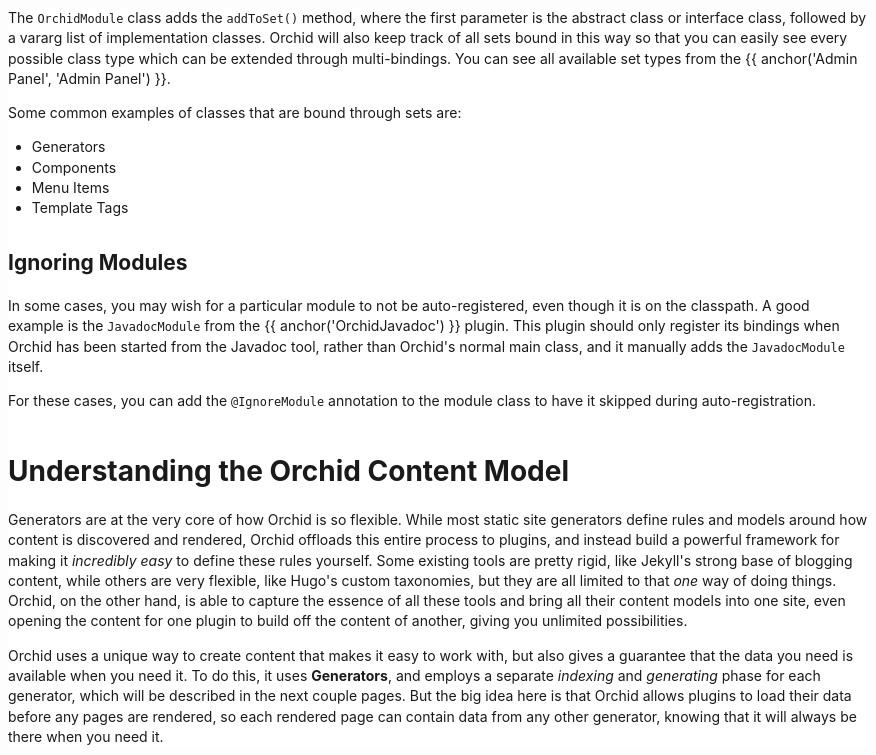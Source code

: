 The `OrchidModule` class adds the `addToSet()` method, where the first parameter is the abstract class or interface 
class, followed by a vararg list of implementation classes. Orchid will also keep track of all sets bound in this way so
that you can easily see every possible class type which can be extended through multi-bindings. You can see all 
available set types from the {{ anchor('Admin Panel', 'Admin Panel') }}.

Some common examples of classes that are bound through sets are:

- Generators
- Components
- Menu Items
- Template Tags

## Ignoring Modules

In some cases, you may wish for a particular module to not be auto-registered, even though it is on the classpath. A 
good example is the `JavadocModule` from the {{ anchor('OrchidJavadoc') }} plugin. This plugin should 
only register its bindings when Orchid has been started from the Javadoc tool, rather than Orchid's normal main class,
and it manually adds the `JavadocModule` itself.

For these cases, you can add the `@IgnoreModule` annotation to the module class to have it skipped during 
auto-registration. 

# Understanding the Orchid Content Model

Generators are at the very core of how Orchid is so flexible. While most static site generators define rules and models 
around how content is discovered and rendered, Orchid offloads this entire process to plugins, and instead build a 
powerful framework for making it _incredibly easy_ to define these rules yourself. Some existing tools are pretty rigid, 
like Jekyll's strong base of blogging content, while others are very flexible, like Hugo's custom taxonomies, but they 
are all limited to that _one_ way of doing things. Orchid, on the other hand, is able to capture the essence of all 
these tools and bring all their content models into one site, even opening the content for one plugin to build off the 
content of another, giving you unlimited possibilities.

Orchid uses a unique way to create content that makes it easy to work with, but also gives a guarantee that the data you
need is available when you need it. To do this, it uses **Generators**, and employs a separate _indexing_ and 
_generating_ phase for each generator, which will be described in the next couple pages. But the big idea here is that 
Orchid allows plugins to load their data before any pages are rendered, so each rendered page can contain data from 
any other generator, knowing that it will always be there when you need it. 
